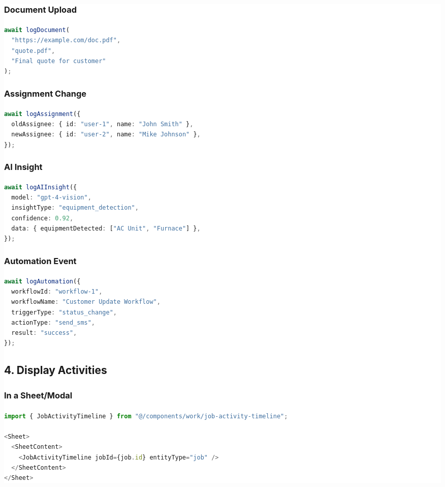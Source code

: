 ### Document Upload
```typescript
await logDocument(
  "https://example.com/doc.pdf",
  "quote.pdf",
  "Final quote for customer"
);
```

### Assignment Change
```typescript
await logAssignment({
  oldAssignee: { id: "user-1", name: "John Smith" },
  newAssignee: { id: "user-2", name: "Mike Johnson" },
});
```

### AI Insight
```typescript
await logAIInsight({
  model: "gpt-4-vision",
  insightType: "equipment_detection",
  confidence: 0.92,
  data: { equipmentDetected: ["AC Unit", "Furnace"] },
});
```

### Automation Event
```typescript
await logAutomation({
  workflowId: "workflow-1",
  workflowName: "Customer Update Workflow",
  triggerType: "status_change",
  actionType: "send_sms",
  result: "success",
});
```

## 4. Display Activities

### In a Sheet/Modal
```typescript
import { JobActivityTimeline } from "@/components/work/job-activity-timeline";

<Sheet>
  <SheetContent>
    <JobActivityTimeline jobId={job.id} entityType="job" />
  </SheetContent>
</Sheet>
```
